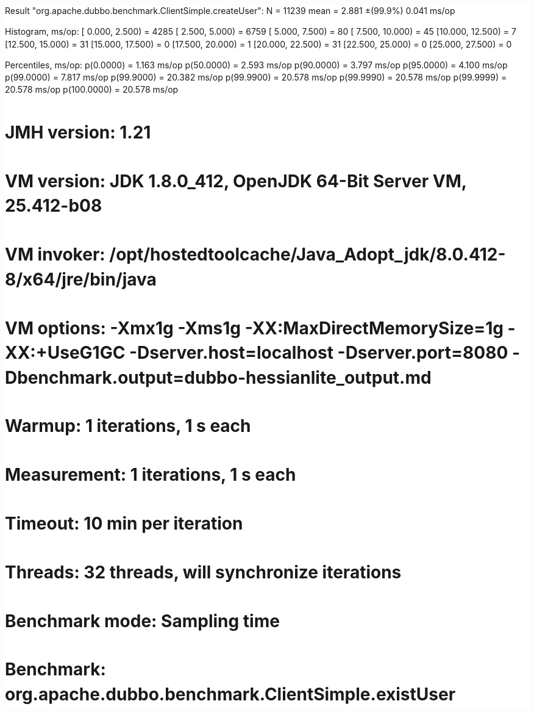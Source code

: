 

Result "org.apache.dubbo.benchmark.ClientSimple.createUser":
  N = 11239
  mean =      2.881 ±(99.9%) 0.041 ms/op

  Histogram, ms/op:
    [ 0.000,  2.500) = 4285 
    [ 2.500,  5.000) = 6759 
    [ 5.000,  7.500) = 80 
    [ 7.500, 10.000) = 45 
    [10.000, 12.500) = 7 
    [12.500, 15.000) = 31 
    [15.000, 17.500) = 0 
    [17.500, 20.000) = 1 
    [20.000, 22.500) = 31 
    [22.500, 25.000) = 0 
    [25.000, 27.500) = 0 

  Percentiles, ms/op:
      p(0.0000) =      1.163 ms/op
     p(50.0000) =      2.593 ms/op
     p(90.0000) =      3.797 ms/op
     p(95.0000) =      4.100 ms/op
     p(99.0000) =      7.817 ms/op
     p(99.9000) =     20.382 ms/op
     p(99.9900) =     20.578 ms/op
     p(99.9990) =     20.578 ms/op
     p(99.9999) =     20.578 ms/op
    p(100.0000) =     20.578 ms/op


# JMH version: 1.21
# VM version: JDK 1.8.0_412, OpenJDK 64-Bit Server VM, 25.412-b08
# VM invoker: /opt/hostedtoolcache/Java_Adopt_jdk/8.0.412-8/x64/jre/bin/java
# VM options: -Xmx1g -Xms1g -XX:MaxDirectMemorySize=1g -XX:+UseG1GC -Dserver.host=localhost -Dserver.port=8080 -Dbenchmark.output=dubbo-hessianlite_output.md
# Warmup: 1 iterations, 1 s each
# Measurement: 1 iterations, 1 s each
# Timeout: 10 min per iteration
# Threads: 32 threads, will synchronize iterations
# Benchmark mode: Sampling time
# Benchmark: org.apache.dubbo.benchmark.ClientSimple.existUser
